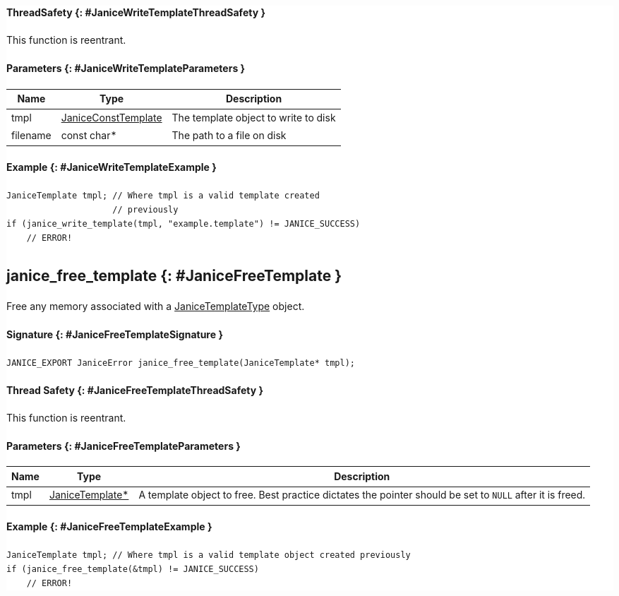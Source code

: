 #### ThreadSafety {: #JaniceWriteTemplateThreadSafety }

This function is reentrant.

#### Parameters {: #JaniceWriteTemplateParameters }

Name     | Type                                                   | Description
-------- | ------------------------------------------------------ | -----------
tmpl     | [JaniceConstTemplate](typedefs.md#JaniceConstTemplate) | The template object to write to disk
filename | const char\*                                           | The path to a file on disk

#### Example {: #JaniceWriteTemplateExample }

```
JaniceTemplate tmpl; // Where tmpl is a valid template created
                     // previously
if (janice_write_template(tmpl, "example.template") != JANICE_SUCCESS)
    // ERROR!
```

## janice_free_template {: #JaniceFreeTemplate }

Free any memory associated with a [JaniceTemplateType](structs.md#JaniceTemplateType) object.

#### Signature {: #JaniceFreeTemplateSignature }

```
JANICE_EXPORT JaniceError janice_free_template(JaniceTemplate* tmpl);
```

#### Thread Safety {: #JaniceFreeTemplateThreadSafety }

This function is reentrant.

#### Parameters {: #JaniceFreeTemplateParameters }

Name | Type                                              | Description
---- | ------------------------------------------------- | -----------
tmpl | [JaniceTemplate\*](structs.md#JaniceTemplateType) | A template object to free. Best practice dictates the pointer should be set to <code>NULL</code> after it is freed.

#### Example {: #JaniceFreeTemplateExample }

```
JaniceTemplate tmpl; // Where tmpl is a valid template object created previously
if (janice_free_template(&tmpl) != JANICE_SUCCESS)
    // ERROR!
```
